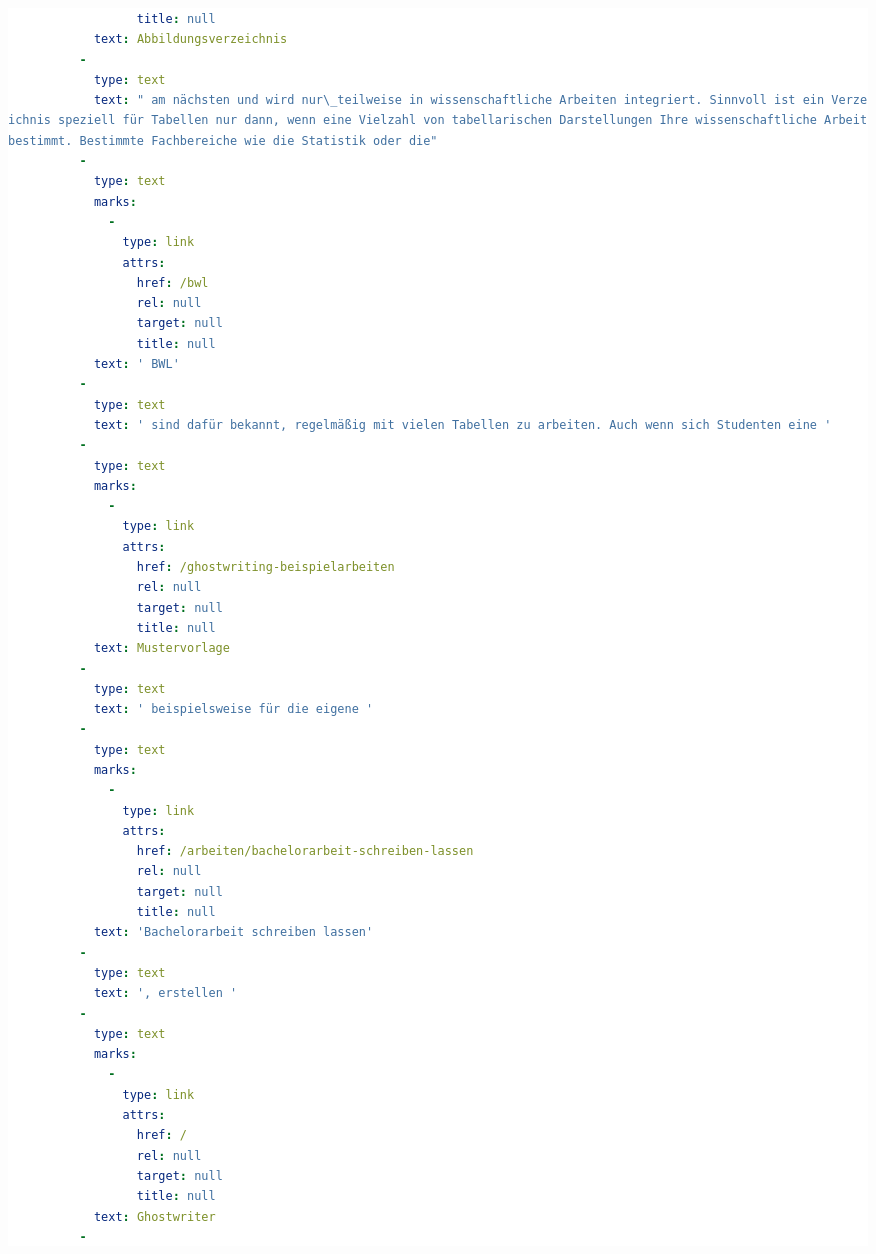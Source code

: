 ```yaml
                  title: null
            text: Abbildungsverzeichnis
          -
            type: text
            text: " am nächsten und wird nur\_teilweise in wissenschaftliche Arbeiten integriert. Sinnvoll ist ein Verzeichnis speziell für Tabellen nur dann, wenn eine Vielzahl von tabellarischen Darstellungen Ihre wissenschaftliche Arbeit bestimmt. Bestimmte Fachbereiche wie die Statistik oder die"
          -
            type: text
            marks:
              -
                type: link
                attrs:
                  href: /bwl
                  rel: null
                  target: null
                  title: null
            text: ' BWL'
          -
            type: text
            text: ' sind dafür bekannt, regelmäßig mit vielen Tabellen zu arbeiten. Auch wenn sich Studenten eine '
          -
            type: text
            marks:
              -
                type: link
                attrs:
                  href: /ghostwriting-beispielarbeiten
                  rel: null
                  target: null
                  title: null
            text: Mustervorlage
          -
            type: text
            text: ' beispielsweise für die eigene '
          -
            type: text
            marks:
              -
                type: link
                attrs:
                  href: /arbeiten/bachelorarbeit-schreiben-lassen
                  rel: null
                  target: null
                  title: null
            text: 'Bachelorarbeit schreiben lassen'
          -
            type: text
            text: ', erstellen '
          -
            type: text
            marks:
              -
                type: link
                attrs:
                  href: /
                  rel: null
                  target: null
                  title: null
            text: Ghostwriter
          -
```